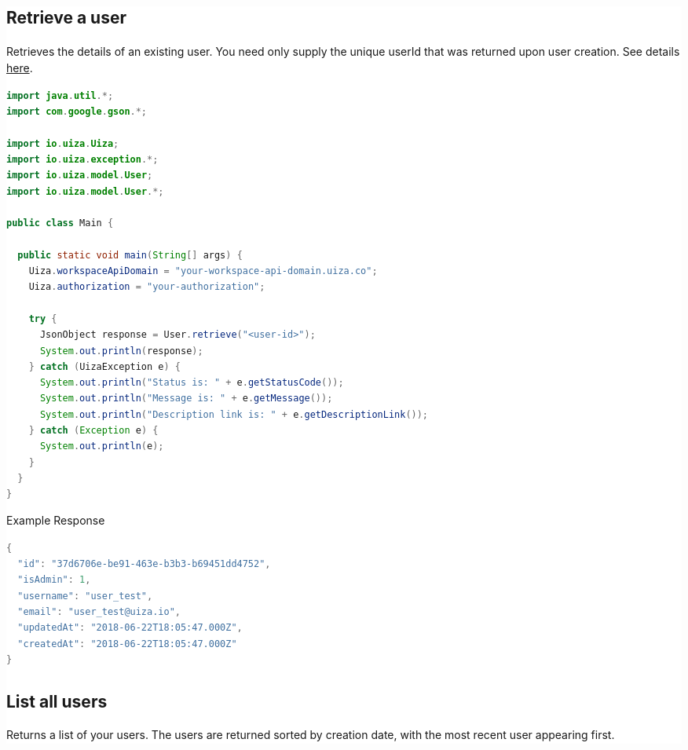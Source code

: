 ## Retrieve a user

Retrieves the details of an existing user.
You need only supply the unique userId that was returned upon user creation.
See details [here](https://docs.uiza.io/#retrieve-an-user).

```java
import java.util.*;
import com.google.gson.*;

import io.uiza.Uiza;
import io.uiza.exception.*;
import io.uiza.model.User;
import io.uiza.model.User.*;

public class Main {

  public static void main(String[] args) {
    Uiza.workspaceApiDomain = "your-workspace-api-domain.uiza.co";
    Uiza.authorization = "your-authorization";

    try {
      JsonObject response = User.retrieve("<user-id>");
      System.out.println(response);
    } catch (UizaException e) {
      System.out.println("Status is: " + e.getStatusCode());
      System.out.println("Message is: " + e.getMessage());
      System.out.println("Description link is: " + e.getDescriptionLink());
    } catch (Exception e) {
      System.out.println(e);
    }
  }
}
```

Example Response

```java
{
  "id": "37d6706e-be91-463e-b3b3-b69451dd4752",
  "isAdmin": 1,
  "username": "user_test",
  "email": "user_test@uiza.io",
  "updatedAt": "2018-06-22T18:05:47.000Z",
  "createdAt": "2018-06-22T18:05:47.000Z"
}
```

## List all users

Returns a list of your users.
The users are returned sorted by creation date, with the most recent user appearing first.
